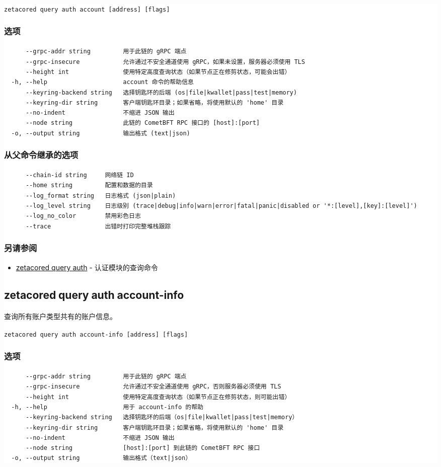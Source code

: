 ```
zetacored query auth account [address] [flags]
```

### 选项

```
      --grpc-addr string         用于此链的 gRPC 端点
      --grpc-insecure            允许通过不安全通道使用 gRPC，如果未设置，服务器必须使用 TLS
      --height int               使用特定高度查询状态（如果节点正在修剪状态，可能会出错）
  -h, --help                     account 命令的帮助信息
      --keyring-backend string   选择钥匙环的后端 (os|file|kwallet|pass|test|memory) 
      --keyring-dir string       客户端钥匙环目录；如果省略，将使用默认的 'home' 目录
      --no-indent                不缩进 JSON 输出
      --node string              此链的 CometBFT RPC 接口的 [host]:[port] 
  -o, --output string            输出格式 (text|json) 
```

### 从父命令继承的选项

```
      --chain-id string     网络链 ID
      --home string         配置和数据的目录 
      --log_format string   日志格式 (json|plain) 
      --log_level string    日志级别 (trace|debug|info|warn|error|fatal|panic|disabled or '*:[level],[key]:[level]') 
      --log_no_color        禁用彩色日志
      --trace               出错时打印完整堆栈跟踪
```

### 另请参阅

* [zetacored query auth](#zetacored-query-auth)	 - 认证模块的查询命令

## zetacored query auth account-info

查询所有账户类型共有的账户信息。

```
zetacored query auth account-info [address] [flags]
```

### 选项

```
      --grpc-addr string         用于此链的 gRPC 端点
      --grpc-insecure            允许通过不安全通道使用 gRPC，否则服务器必须使用 TLS
      --height int               使用特定高度查询状态（如果节点正在修剪状态，则可能出错）
  -h, --help                     用于 account-info 的帮助
      --keyring-backend string   选择钥匙环的后端（os|file|kwallet|pass|test|memory）
      --keyring-dir string       客户端钥匙环目录；如果省略，将使用默认的 'home' 目录
      --no-indent                不缩进 JSON 输出
      --node string              [host]:[port] 到此链的 CometBFT RPC 接口
  -o, --output string            输出格式（text|json）
```
